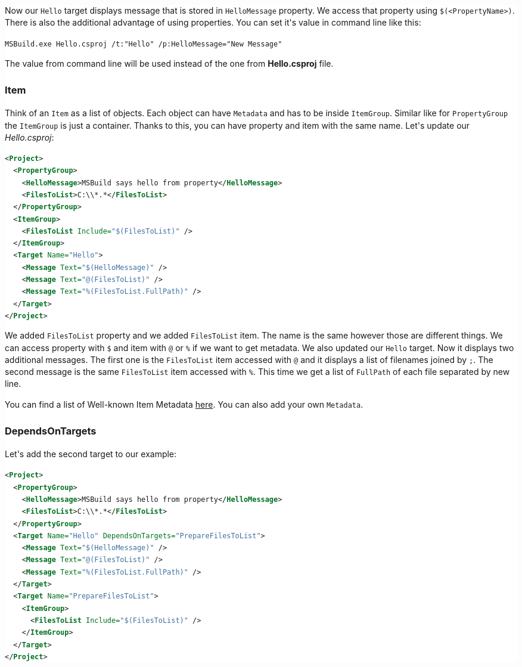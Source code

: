Now our `Hello` target displays message that is stored in `HelloMessage` property. We access that property using `$(<PropertyName>)`. There is also the additional advantage of using properties. You can set it's value in command line like this:

`MSBuild.exe Hello.csproj /t:"Hello" /p:HelloMessage="New Message"`

The value from command line will be used instead of the one from **Hello.csproj** file.

### Item

Think of an `Item` as a list of objects. Each object can have `Metadata` and has to be inside `ItemGroup`. Similar like for `PropertyGroup` the `ItemGroup` is just a container. Thanks to this, you can have property and item with the same name. Let's update our *Hello.csproj*:

``` xml
<Project>
  <PropertyGroup>
    <HelloMessage>MSBuild says hello from property</HelloMessage>
    <FilesToList>C:\\*.*</FilesToList>
  </PropertyGroup>
  <ItemGroup>
    <FilesToList Include="$(FilesToList)" />
  </ItemGroup>
  <Target Name="Hello">
    <Message Text="$(HelloMessage)" />
    <Message Text="@(FilesToList)" />
    <Message Text="%(FilesToList.FullPath)" />
  </Target>
</Project>
```

We added `FilesToList` property and we added `FilesToList` item. The name is the same however those are different things. We can access property with `$` and item with `@` or `%` if we want to get metadata. We also updated our `Hello` target. Now it displays two additional messages. The first one is the `FilesToList` item accessed with `@` and it displays a list of filenames joined by `;`. The second message is the same `FilesToList` item accessed with `%`. This time we get a list of `FullPath` of each file separated by new line.

You can find a list of Well-known Item Metadata [here](https://learn.microsoft.com/en-us/visualstudio/msbuild/msbuild-well-known-item-metadata?view=vs-2022). You can also add your own `Metadata`.

### DependsOnTargets

Let's add the second target to our example:

``` xml
<Project>
  <PropertyGroup>
    <HelloMessage>MSBuild says hello from property</HelloMessage>
    <FilesToList>C:\\*.*</FilesToList>
  </PropertyGroup>
  <Target Name="Hello" DependsOnTargets="PrepareFilesToList">
    <Message Text="$(HelloMessage)" />
    <Message Text="@(FilesToList)" />
    <Message Text="%(FilesToList.FullPath)" />
  </Target>
  <Target Name="PrepareFilesToList">
    <ItemGroup>
      <FilesToList Include="$(FilesToList)" />
    </ItemGroup>
  </Target>
</Project>
```
